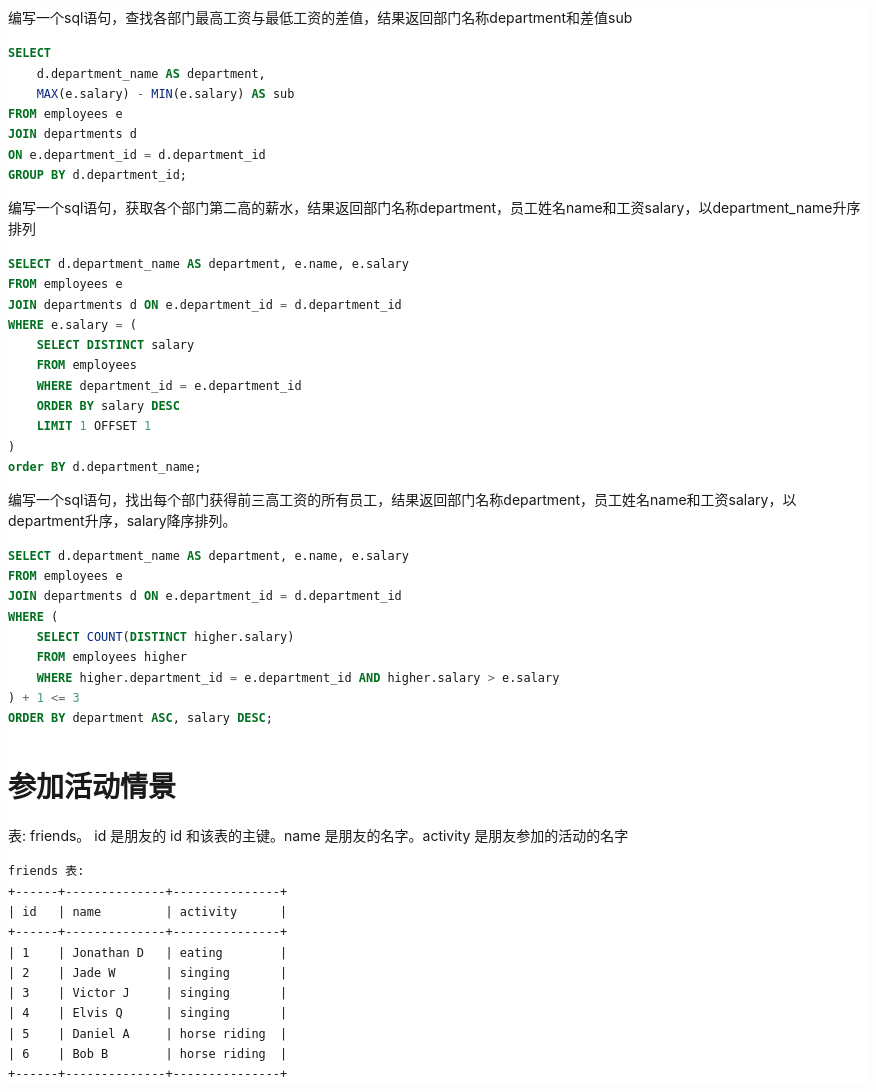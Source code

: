 编写一个sql语句，查找各部门最高工资与最低工资的差值，结果返回部门名称department和差值sub

```sql
SELECT 
    d.department_name AS department,
    MAX(e.salary) - MIN(e.salary) AS sub
FROM employees e
JOIN departments d
ON e.department_id = d.department_id
GROUP BY d.department_id;
```

编写一个sql语句，获取各个部门第二高的薪水，结果返回部门名称department，员工姓名name和工资salary，以department_name升序排列

```sql
SELECT d.department_name AS department, e.name, e.salary
FROM employees e
JOIN departments d ON e.department_id = d.department_id
WHERE e.salary = (
	SELECT DISTINCT salary
	FROM employees
	WHERE department_id = e.department_id
	ORDER BY salary DESC
	LIMIT 1 OFFSET 1
)
order BY d.department_name;
```

编写一个sql语句，找出每个部门获得前三高工资的所有员工，结果返回部门名称department，员工姓名name和工资salary，以department升序，salary降序排列。 

```sql
SELECT d.department_name AS department, e.name, e.salary
FROM employees e
JOIN departments d ON e.department_id = d.department_id
WHERE (
	SELECT COUNT(DISTINCT higher.salary)
	FROM employees higher
	WHERE higher.department_id = e.department_id AND higher.salary > e.salary
) + 1 <= 3
ORDER BY department ASC, salary DESC;
```



# 参加活动情景

表: friends。
 id 是朋友的 id 和该表的主键。name 是朋友的名字。activity 是朋友参加的活动的名字

```
friends 表:
+------+--------------+---------------+
| id   | name         | activity      |
+------+--------------+---------------+
| 1    | Jonathan D   | eating        |
| 2    | Jade W       | singing       |
| 3    | Victor J     | singing       |
| 4    | Elvis Q      | singing       |
| 5    | Daniel A     | horse riding  |
| 6    | Bob B        | horse riding  |
+------+--------------+---------------+
```
